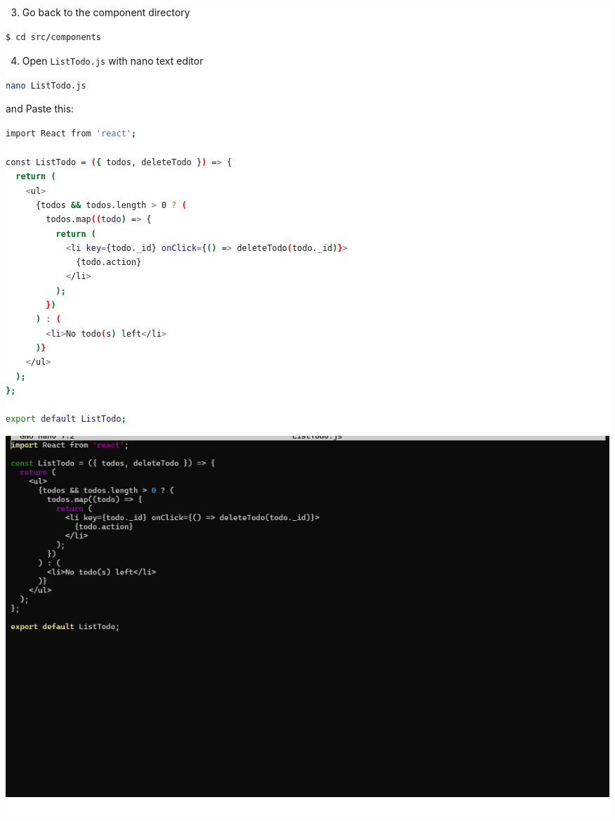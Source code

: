 3. Go back to the component directory

```bash 
$ cd src/components
```

4. Open `ListTodo.js` with nano text editor 

```bash
nano ListTodo.js
```

and Paste this:

```bash
import React from 'react';

const ListTodo = ({ todos, deleteTodo }) => {
  return (
    <ul>
      {todos && todos.length > 0 ? (
        todos.map((todo) => {
          return (
            <li key={todo._id} onClick={() => deleteTodo(todo._id)}>
              {todo.action}
            </li>
          );
        })
      ) : (
        <li>No todo(s) left</li>
      )}
    </ul>
  );
};

export default ListTodo;
```

![node](images/47.png)<br><br>
